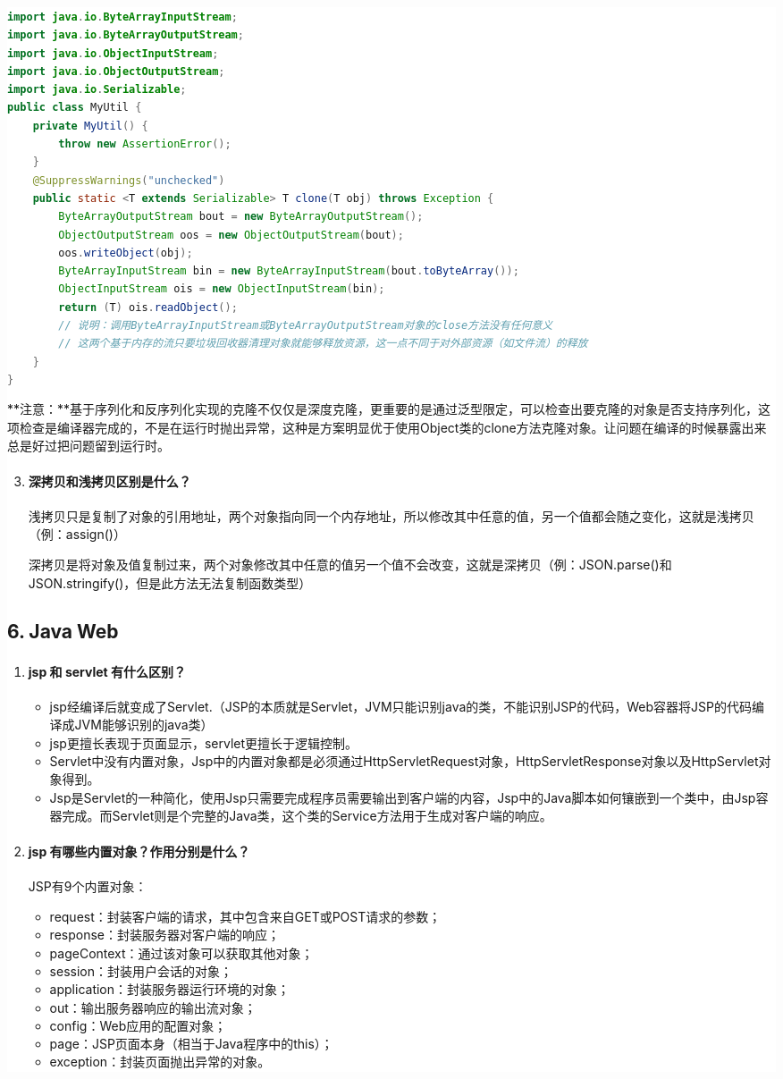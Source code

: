    ```java
   import java.io.ByteArrayInputStream;
   import java.io.ByteArrayOutputStream;
   import java.io.ObjectInputStream;
   import java.io.ObjectOutputStream;
   import java.io.Serializable;
   public class MyUtil {
       private MyUtil() {
           throw new AssertionError();
       }
       @SuppressWarnings("unchecked")
       public static <T extends Serializable> T clone(T obj) throws Exception {
           ByteArrayOutputStream bout = new ByteArrayOutputStream();
           ObjectOutputStream oos = new ObjectOutputStream(bout);
           oos.writeObject(obj);
           ByteArrayInputStream bin = new ByteArrayInputStream(bout.toByteArray());
           ObjectInputStream ois = new ObjectInputStream(bin);
           return (T) ois.readObject();
           // 说明：调用ByteArrayInputStream或ByteArrayOutputStream对象的close方法没有任何意义
           // 这两个基于内存的流只要垃圾回收器清理对象就能够释放资源，这一点不同于对外部资源（如文件流）的释放
       }
   }
   
   ```

   **注意：**基于序列化和反序列化实现的克隆不仅仅是深度克隆，更重要的是通过泛型限定，可以检查出要克隆的对象是否支持序列化，这项检查是编译器完成的，不是在运行时抛出异常，这种是方案明显优于使用Object类的clone方法克隆对象。让问题在编译的时候暴露出来总是好过把问题留到运行时。

   

3. #### 深拷贝和浅拷贝区别是什么？

   浅拷贝只是复制了对象的引用地址，两个对象指向同一个内存地址，所以修改其中任意的值，另一个值都会随之变化，这就是浅拷贝（例：assign()）

   深拷贝是将对象及值复制过来，两个对象修改其中任意的值另一个值不会改变，这就是深拷贝（例：JSON.parse()和JSON.stringify()，但是此方法无法复制函数类型）

   

## **6. Java Web**

1. #### jsp 和 servlet 有什么区别？

   - jsp经编译后就变成了Servlet.（JSP的本质就是Servlet，JVM只能识别java的类，不能识别JSP的代码，Web容器将JSP的代码编译成JVM能够识别的java类）
   - jsp更擅长表现于页面显示，servlet更擅长于逻辑控制。
   - Servlet中没有内置对象，Jsp中的内置对象都是必须通过HttpServletRequest对象，HttpServletResponse对象以及HttpServlet对象得到。
   - Jsp是Servlet的一种简化，使用Jsp只需要完成程序员需要输出到客户端的内容，Jsp中的Java脚本如何镶嵌到一个类中，由Jsp容器完成。而Servlet则是个完整的Java类，这个类的Service方法用于生成对客户端的响应。

   

2. ####  jsp 有哪些内置对象？作用分别是什么？

   JSP有9个内置对象：

   - request：封装客户端的请求，其中包含来自GET或POST请求的参数；
   - response：封装服务器对客户端的响应；
   - pageContext：通过该对象可以获取其他对象；
   - session：封装用户会话的对象；
   - application：封装服务器运行环境的对象；
   - out：输出服务器响应的输出流对象；
   - config：Web应用的配置对象；
   - page：JSP页面本身（相当于Java程序中的this）；
   - exception：封装页面抛出异常的对象。
